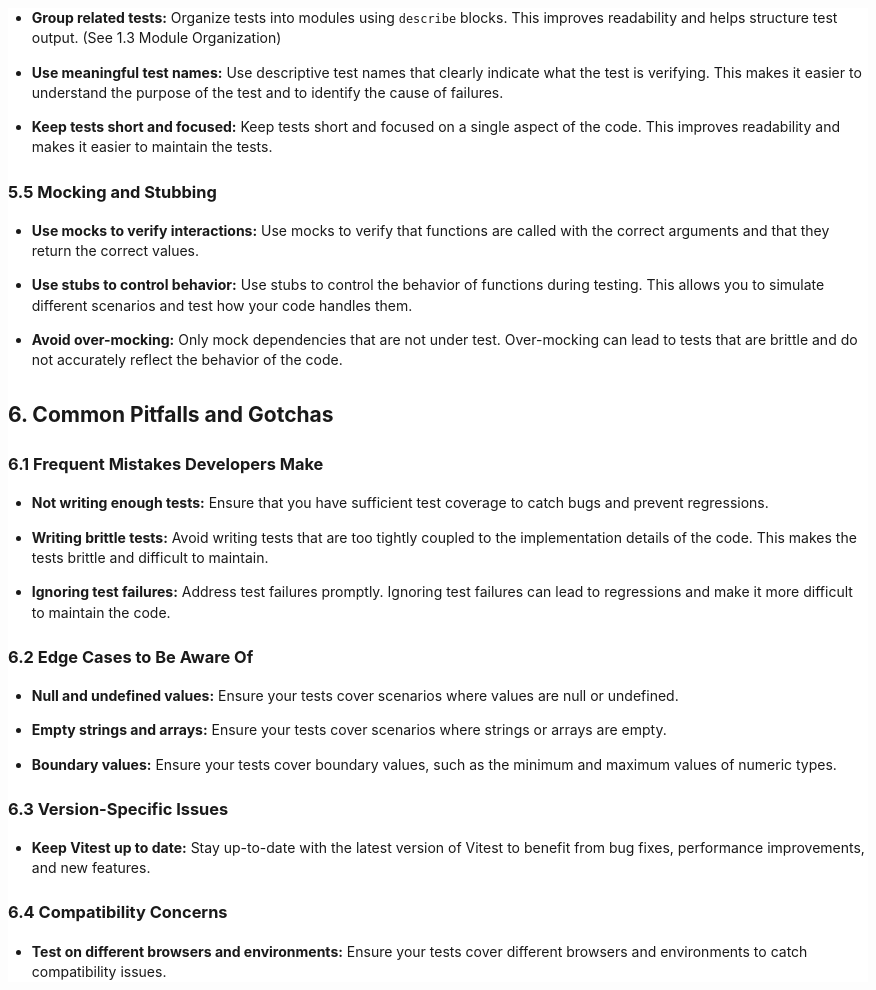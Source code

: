 - **Group related tests:** Organize tests into modules using `describe` blocks. This improves readability and helps structure test output. (See 1.3 Module Organization)

- **Use meaningful test names:** Use descriptive test names that clearly indicate what the test is verifying. This makes it easier to understand the purpose of the test and to identify the cause of failures.

- **Keep tests short and focused:** Keep tests short and focused on a single aspect of the code. This improves readability and makes it easier to maintain the tests.

### 5.5 Mocking and Stubbing

- **Use mocks to verify interactions:** Use mocks to verify that functions are called with the correct arguments and that they return the correct values.

- **Use stubs to control behavior:** Use stubs to control the behavior of functions during testing. This allows you to simulate different scenarios and test how your code handles them.

- **Avoid over-mocking:** Only mock dependencies that are not under test. Over-mocking can lead to tests that are brittle and do not accurately reflect the behavior of the code.

## 6. Common Pitfalls and Gotchas

### 6.1 Frequent Mistakes Developers Make

- **Not writing enough tests:** Ensure that you have sufficient test coverage to catch bugs and prevent regressions.

- **Writing brittle tests:** Avoid writing tests that are too tightly coupled to the implementation details of the code. This makes the tests brittle and difficult to maintain.

- **Ignoring test failures:** Address test failures promptly. Ignoring test failures can lead to regressions and make it more difficult to maintain the code.

### 6.2 Edge Cases to Be Aware Of

- **Null and undefined values:** Ensure your tests cover scenarios where values are null or undefined.

- **Empty strings and arrays:** Ensure your tests cover scenarios where strings or arrays are empty.

- **Boundary values:** Ensure your tests cover boundary values, such as the minimum and maximum values of numeric types.

### 6.3 Version-Specific Issues

- **Keep Vitest up to date:** Stay up-to-date with the latest version of Vitest to benefit from bug fixes, performance improvements, and new features.

### 6.4 Compatibility Concerns

- **Test on different browsers and environments:** Ensure your tests cover different browsers and environments to catch compatibility issues.
